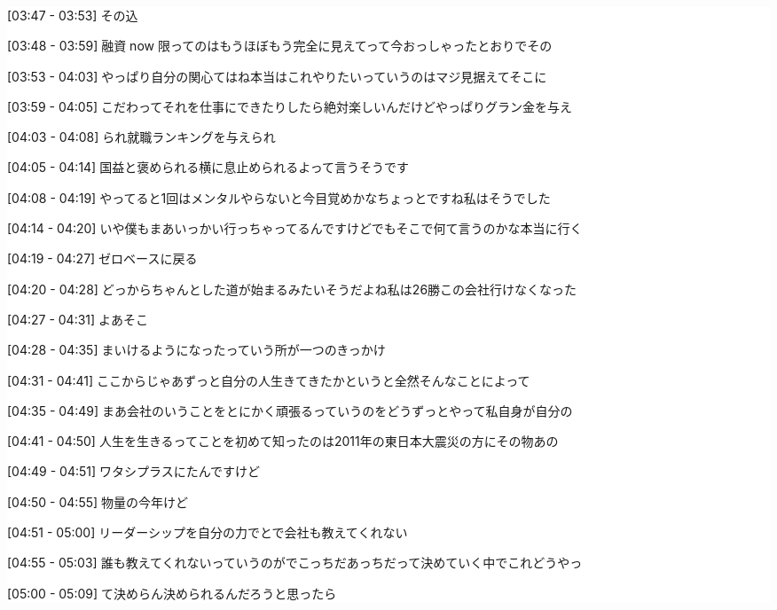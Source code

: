 [03:47 - 03:53]
その込

[03:48 - 03:59]
融資 now 限ってのはもうほぼもう完全に見えてって今おっしゃったとおりでその

[03:53 - 04:03]
やっぱり自分の関心てはね本当はこれやりたいっていうのはマジ見据えてそこに

[03:59 - 04:05]
こだわってそれを仕事にできたりしたら絶対楽しいんだけどやっぱりグラン金を与え

[04:03 - 04:08]
られ就職ランキングを与えられ

[04:05 - 04:14]
国益と褒められる横に息止められるよって言うそうです

[04:08 - 04:19]
やってると1回はメンタルやらないと今目覚めかなちょっとですね私はそうでした

[04:14 - 04:20]
いや僕もまあいっかい行っちゃってるんですけどでもそこで何て言うのかな本当に行く

[04:19 - 04:27]
ゼロベースに戻る

[04:20 - 04:28]
どっからちゃんとした道が始まるみたいそうだよね私は26勝この会社行けなくなった

[04:27 - 04:31]
よあそこ

[04:28 - 04:35]
まいけるようになったっていう所が一つのきっかけ

[04:31 - 04:41]
ここからじゃあずっと自分の人生きてきたかというと全然そんなことによって

[04:35 - 04:49]
まあ会社のいうことをとにかく頑張るっていうのをどうずっとやって私自身が自分の

[04:41 - 04:50]
人生を生きるってことを初めて知ったのは2011年の東日本大震災の方にその物あの

[04:49 - 04:51]
ワタシプラスにたんですけど

[04:50 - 04:55]
物量の今年けど

[04:51 - 05:00]
リーダーシップを自分の力でとで会社も教えてくれない

[04:55 - 05:03]
誰も教えてくれないっていうのがでこっちだあっちだって決めていく中でこれどうやっ

[05:00 - 05:09]
て決めらん決められるんだろうと思ったら
